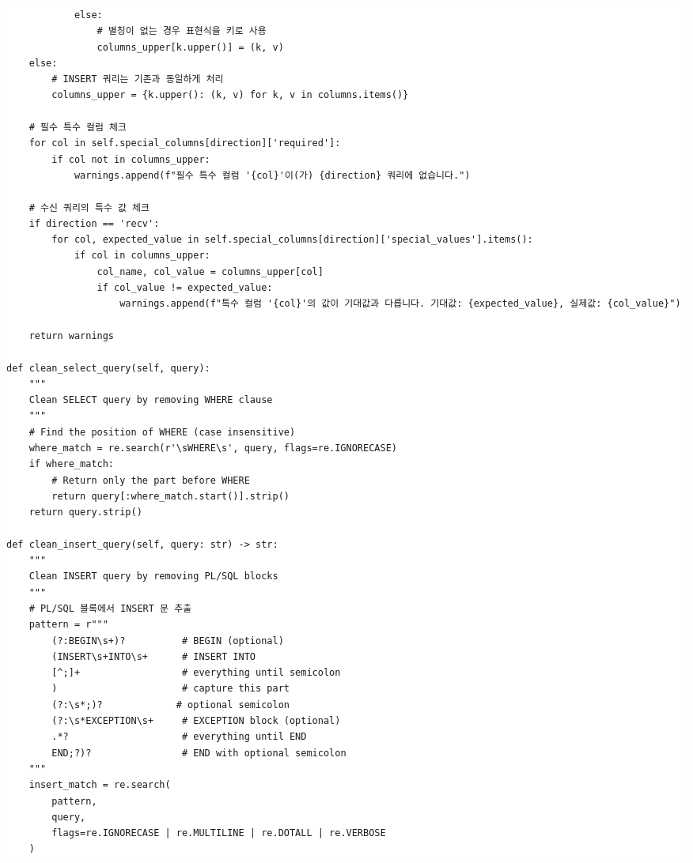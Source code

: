                else:
                    # 별칭이 없는 경우 표현식을 키로 사용
                    columns_upper[k.upper()] = (k, v)
        else:
            # INSERT 쿼리는 기존과 동일하게 처리
            columns_upper = {k.upper(): (k, v) for k, v in columns.items()}
        
        # 필수 특수 컬럼 체크
        for col in self.special_columns[direction]['required']:
            if col not in columns_upper:
                warnings.append(f"필수 특수 컬럼 '{col}'이(가) {direction} 쿼리에 없습니다.")
        
        # 수신 쿼리의 특수 값 체크
        if direction == 'recv':
            for col, expected_value in self.special_columns[direction]['special_values'].items():
                if col in columns_upper:
                    col_name, col_value = columns_upper[col]
                    if col_value != expected_value:
                        warnings.append(f"특수 컬럼 '{col}'의 값이 기대값과 다릅니다. 기대값: {expected_value}, 실제값: {col_value}")
                        
        return warnings

    def clean_select_query(self, query):
        """
        Clean SELECT query by removing WHERE clause
        """
        # Find the position of WHERE (case insensitive)
        where_match = re.search(r'\sWHERE\s', query, flags=re.IGNORECASE)
        if where_match:
            # Return only the part before WHERE
            return query[:where_match.start()].strip()
        return query.strip()

    def clean_insert_query(self, query: str) -> str:
        """
        Clean INSERT query by removing PL/SQL blocks
        """
        # PL/SQL 블록에서 INSERT 문 추출
        pattern = r"""
            (?:BEGIN\s+)?          # BEGIN (optional)
            (INSERT\s+INTO\s+      # INSERT INTO
            [^;]+                  # everything until semicolon
            )                      # capture this part
            (?:\s*;)?             # optional semicolon
            (?:\s*EXCEPTION\s+     # EXCEPTION block (optional)
            .*?                    # everything until END
            END;?)?                # END with optional semicolon
        """
        insert_match = re.search(
            pattern,
            query,
            flags=re.IGNORECASE | re.MULTILINE | re.DOTALL | re.VERBOSE
        )
        